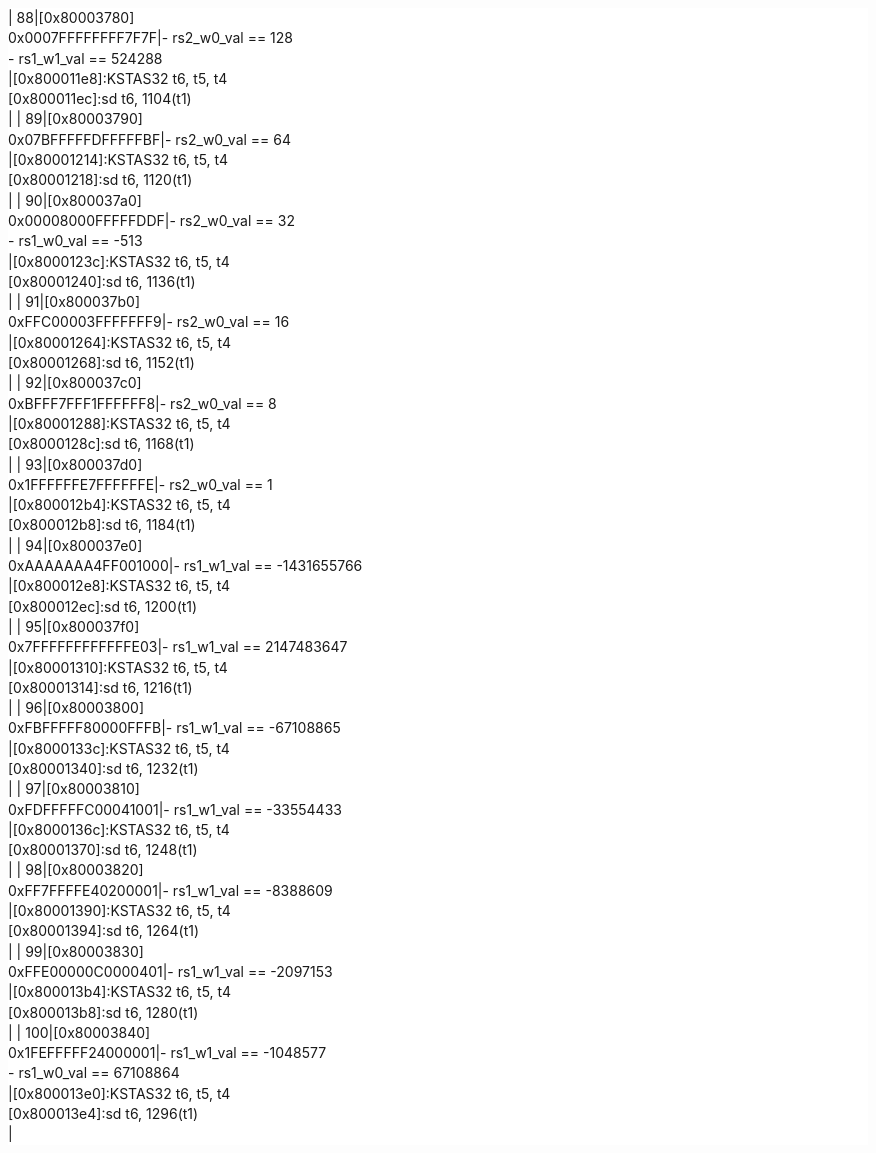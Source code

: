 |  88|[0x80003780]<br>0x0007FFFFFFFF7F7F|- rs2_w0_val == 128<br> - rs1_w1_val == 524288<br>                                                                                                                                                                                                                                                                                                       |[0x800011e8]:KSTAS32 t6, t5, t4<br> [0x800011ec]:sd t6, 1104(t1)<br>    |
|  89|[0x80003790]<br>0x07BFFFFFDFFFFFBF|- rs2_w0_val == 64<br>                                                                                                                                                                                                                                                                                                                                   |[0x80001214]:KSTAS32 t6, t5, t4<br> [0x80001218]:sd t6, 1120(t1)<br>    |
|  90|[0x800037a0]<br>0x00008000FFFFFDDF|- rs2_w0_val == 32<br> - rs1_w0_val == -513<br>                                                                                                                                                                                                                                                                                                          |[0x8000123c]:KSTAS32 t6, t5, t4<br> [0x80001240]:sd t6, 1136(t1)<br>    |
|  91|[0x800037b0]<br>0xFFC00003FFFFFFF9|- rs2_w0_val == 16<br>                                                                                                                                                                                                                                                                                                                                   |[0x80001264]:KSTAS32 t6, t5, t4<br> [0x80001268]:sd t6, 1152(t1)<br>    |
|  92|[0x800037c0]<br>0xBFFF7FFF1FFFFFF8|- rs2_w0_val == 8<br>                                                                                                                                                                                                                                                                                                                                    |[0x80001288]:KSTAS32 t6, t5, t4<br> [0x8000128c]:sd t6, 1168(t1)<br>    |
|  93|[0x800037d0]<br>0x1FFFFFFE7FFFFFFE|- rs2_w0_val == 1<br>                                                                                                                                                                                                                                                                                                                                    |[0x800012b4]:KSTAS32 t6, t5, t4<br> [0x800012b8]:sd t6, 1184(t1)<br>    |
|  94|[0x800037e0]<br>0xAAAAAAA4FF001000|- rs1_w1_val == -1431655766<br>                                                                                                                                                                                                                                                                                                                          |[0x800012e8]:KSTAS32 t6, t5, t4<br> [0x800012ec]:sd t6, 1200(t1)<br>    |
|  95|[0x800037f0]<br>0x7FFFFFFFFFFFFE03|- rs1_w1_val == 2147483647<br>                                                                                                                                                                                                                                                                                                                           |[0x80001310]:KSTAS32 t6, t5, t4<br> [0x80001314]:sd t6, 1216(t1)<br>    |
|  96|[0x80003800]<br>0xFBFFFFF80000FFFB|- rs1_w1_val == -67108865<br>                                                                                                                                                                                                                                                                                                                            |[0x8000133c]:KSTAS32 t6, t5, t4<br> [0x80001340]:sd t6, 1232(t1)<br>    |
|  97|[0x80003810]<br>0xFDFFFFFC00041001|- rs1_w1_val == -33554433<br>                                                                                                                                                                                                                                                                                                                            |[0x8000136c]:KSTAS32 t6, t5, t4<br> [0x80001370]:sd t6, 1248(t1)<br>    |
|  98|[0x80003820]<br>0xFF7FFFFE40200001|- rs1_w1_val == -8388609<br>                                                                                                                                                                                                                                                                                                                             |[0x80001390]:KSTAS32 t6, t5, t4<br> [0x80001394]:sd t6, 1264(t1)<br>    |
|  99|[0x80003830]<br>0xFFE00000C0000401|- rs1_w1_val == -2097153<br>                                                                                                                                                                                                                                                                                                                             |[0x800013b4]:KSTAS32 t6, t5, t4<br> [0x800013b8]:sd t6, 1280(t1)<br>    |
| 100|[0x80003840]<br>0x1FEFFFFF24000001|- rs1_w1_val == -1048577<br> - rs1_w0_val == 67108864<br>                                                                                                                                                                                                                                                                                                |[0x800013e0]:KSTAS32 t6, t5, t4<br> [0x800013e4]:sd t6, 1296(t1)<br>    |